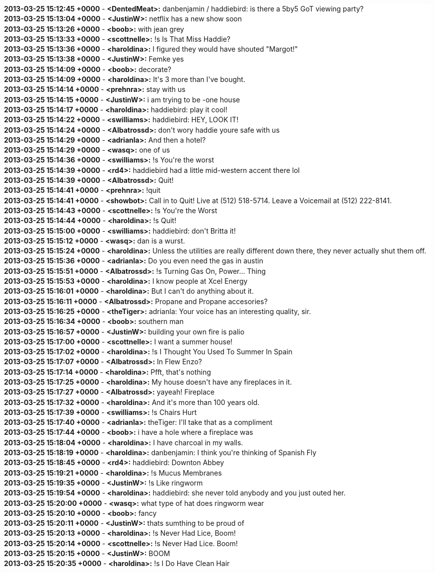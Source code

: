 **2013-03-25 15:12:45 +0000** - **&lt;DentedMeat&gt;:** danbenjamin / haddiebird: is there a 5by5 GoT viewing party?  
**2013-03-25 15:13:04 +0000** - **&lt;JustinW&gt;:** netflix has a new show soon  
**2013-03-25 15:13:26 +0000** - **&lt;boob&gt;:** with jean grey  
**2013-03-25 15:13:33 +0000** - **&lt;scottnelle&gt;:** !s Is That Miss Haddie?  
**2013-03-25 15:13:36 +0000** - **&lt;haroldina&gt;:** I figured they would have shouted "Margot!"  
**2013-03-25 15:13:38 +0000** - **&lt;JustinW&gt;:** Femke yes  
**2013-03-25 15:14:09 +0000** - **&lt;boob&gt;:** decorate?  
**2013-03-25 15:14:09 +0000** - **&lt;haroldina&gt;:** It&apos;s 3 more than I&apos;ve bought.  
**2013-03-25 15:14:14 +0000** - **&lt;prehnra&gt;:** stay with us  
**2013-03-25 15:14:15 +0000** - **&lt;JustinW&gt;:** i am trying to be -one house  
**2013-03-25 15:14:17 +0000** - **&lt;haroldina&gt;:** haddiebird: play it cool!  
**2013-03-25 15:14:22 +0000** - **&lt;swilliams&gt;:** haddiebird: HEY, LOOK IT!  
**2013-03-25 15:14:24 +0000** - **&lt;Albatrossd&gt;:** don&apos;t wory haddie youre safe with us  
**2013-03-25 15:14:29 +0000** - **&lt;adrianla&gt;:** And then a hotel?  
**2013-03-25 15:14:29 +0000** - **&lt;wasq&gt;:** one of us  
**2013-03-25 15:14:36 +0000** - **&lt;swilliams&gt;:** !s You&apos;re the worst  
**2013-03-25 15:14:39 +0000** - **&lt;rd4&gt;:** haddiebird had a little mid-western accent there lol  
**2013-03-25 15:14:39 +0000** - **&lt;Albatrossd&gt;:** Quit!  
**2013-03-25 15:14:41 +0000** - **&lt;prehnra&gt;:** !quit  
**2013-03-25 15:14:41 +0000** - **&lt;showbot&gt;:** Call in to Quit! Live at (512) 518-5714. Leave a Voicemail at (512) 222-8141.  
**2013-03-25 15:14:43 +0000** - **&lt;scottnelle&gt;:** !s You&apos;re the Worst  
**2013-03-25 15:14:44 +0000** - **&lt;haroldina&gt;:** !s Quit!  
**2013-03-25 15:15:00 +0000** - **&lt;swilliams&gt;:** haddiebird: don&apos;t Britta it!  
**2013-03-25 15:15:12 +0000** - **&lt;wasq&gt;:** dan is a wurst.  
**2013-03-25 15:15:24 +0000** - **&lt;haroldina&gt;:** Unless the utilities are really different down there, they never actually shut them off.  
**2013-03-25 15:15:36 +0000** - **&lt;adrianla&gt;:** Do you even need the gas in austin  
**2013-03-25 15:15:51 +0000** - **&lt;Albatrossd&gt;:** !s Turning Gas On, Power... Thing  
**2013-03-25 15:15:53 +0000** - **&lt;haroldina&gt;:** I know people at Xcel Energy  
**2013-03-25 15:16:01 +0000** - **&lt;haroldina&gt;:** But I can&apos;t do anything about it.  
**2013-03-25 15:16:11 +0000** - **&lt;Albatrossd&gt;:** Propane and Propane accesories?  
**2013-03-25 15:16:25 +0000** - **&lt;theTiger&gt;:** adrianla: Your voice has an interesting quality, sir.  
**2013-03-25 15:16:34 +0000** - **&lt;boob&gt;:** southern man  
**2013-03-25 15:16:57 +0000** - **&lt;JustinW&gt;:** building your own fire is palio  
**2013-03-25 15:17:00 +0000** - **&lt;scottnelle&gt;:** I want a summer house!  
**2013-03-25 15:17:02 +0000** - **&lt;haroldina&gt;:** !s I Thought You Used To Summer In Spain  
**2013-03-25 15:17:07 +0000** - **&lt;Albatrossd&gt;:** In Flew Enzo?  
**2013-03-25 15:17:14 +0000** - **&lt;haroldina&gt;:** Pfft, that&apos;s nothing  
**2013-03-25 15:17:25 +0000** - **&lt;haroldina&gt;:** My house doesn&apos;t have any fireplaces in it.  
**2013-03-25 15:17:27 +0000** - **&lt;Albatrossd&gt;:** yayeah! Fireplace  
**2013-03-25 15:17:32 +0000** - **&lt;haroldina&gt;:** And it&apos;s more than 100 years old.  
**2013-03-25 15:17:39 +0000** - **&lt;swilliams&gt;:** !s Chairs Hurt  
**2013-03-25 15:17:40 +0000** - **&lt;adrianla&gt;:** theTiger: I&apos;ll take that as a compliment  
**2013-03-25 15:17:44 +0000** - **&lt;boob&gt;:** i have a hole where a fireplace was  
**2013-03-25 15:18:04 +0000** - **&lt;haroldina&gt;:** I have charcoal in my walls.  
**2013-03-25 15:18:19 +0000** - **&lt;haroldina&gt;:** danbenjamin: I think you&apos;re thinking of Spanish Fly  
**2013-03-25 15:18:45 +0000** - **&lt;rd4&gt;:** haddiebird: Downton Abbey  
**2013-03-25 15:19:21 +0000** - **&lt;haroldina&gt;:** !s Mucus Membranes  
**2013-03-25 15:19:35 +0000** - **&lt;JustinW&gt;:** !s Like ringworm  
**2013-03-25 15:19:54 +0000** - **&lt;haroldina&gt;:** haddiebird: she never told anybody and you just outed her.  
**2013-03-25 15:20:00 +0000** - **&lt;wasq&gt;:** what type of hat does ringworm wear  
**2013-03-25 15:20:10 +0000** - **&lt;boob&gt;:** fancy  
**2013-03-25 15:20:11 +0000** - **&lt;JustinW&gt;:** thats sumthing to be proud of  
**2013-03-25 15:20:13 +0000** - **&lt;haroldina&gt;:** !s Never Had Lice, Boom!  
**2013-03-25 15:20:14 +0000** - **&lt;scottnelle&gt;:** !s Never Had Lice. Boom!  
**2013-03-25 15:20:15 +0000** - **&lt;JustinW&gt;:** BOOM  
**2013-03-25 15:20:35 +0000** - **&lt;haroldina&gt;:** !s I Do Have Clean Hair  